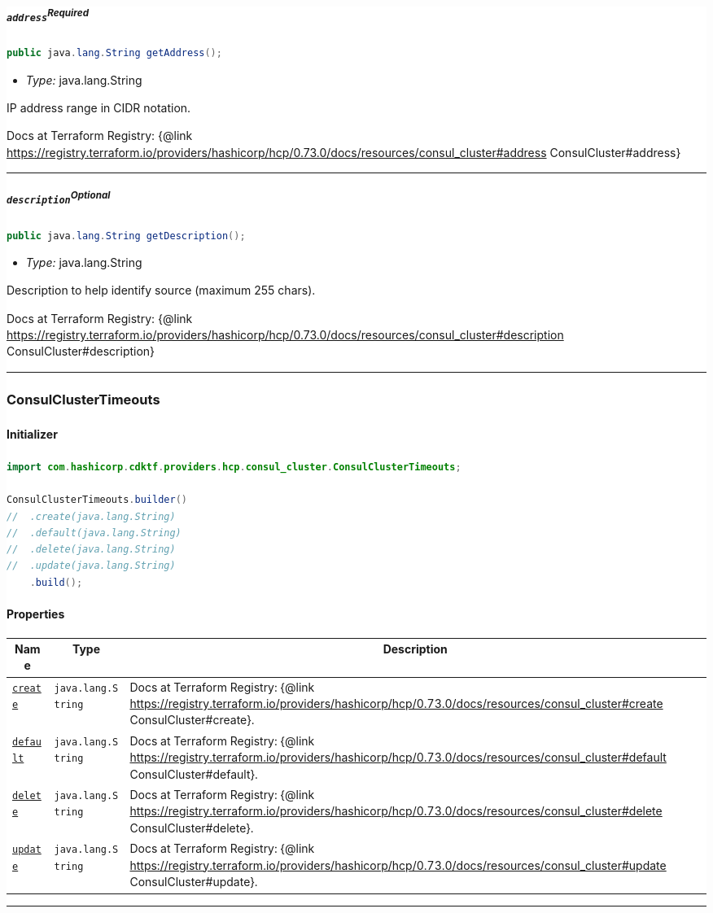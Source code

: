 ##### `address`<sup>Required</sup> <a name="address" id="@cdktf/provider-hcp.consulCluster.ConsulClusterIpAllowlistStruct.property.address"></a>

```java
public java.lang.String getAddress();
```

- *Type:* java.lang.String

IP address range in CIDR notation.

Docs at Terraform Registry: {@link https://registry.terraform.io/providers/hashicorp/hcp/0.73.0/docs/resources/consul_cluster#address ConsulCluster#address}

---

##### `description`<sup>Optional</sup> <a name="description" id="@cdktf/provider-hcp.consulCluster.ConsulClusterIpAllowlistStruct.property.description"></a>

```java
public java.lang.String getDescription();
```

- *Type:* java.lang.String

Description to help identify source (maximum 255 chars).

Docs at Terraform Registry: {@link https://registry.terraform.io/providers/hashicorp/hcp/0.73.0/docs/resources/consul_cluster#description ConsulCluster#description}

---

### ConsulClusterTimeouts <a name="ConsulClusterTimeouts" id="@cdktf/provider-hcp.consulCluster.ConsulClusterTimeouts"></a>

#### Initializer <a name="Initializer" id="@cdktf/provider-hcp.consulCluster.ConsulClusterTimeouts.Initializer"></a>

```java
import com.hashicorp.cdktf.providers.hcp.consul_cluster.ConsulClusterTimeouts;

ConsulClusterTimeouts.builder()
//  .create(java.lang.String)
//  .default(java.lang.String)
//  .delete(java.lang.String)
//  .update(java.lang.String)
    .build();
```

#### Properties <a name="Properties" id="Properties"></a>

| **Name** | **Type** | **Description** |
| --- | --- | --- |
| <code><a href="#@cdktf/provider-hcp.consulCluster.ConsulClusterTimeouts.property.create">create</a></code> | <code>java.lang.String</code> | Docs at Terraform Registry: {@link https://registry.terraform.io/providers/hashicorp/hcp/0.73.0/docs/resources/consul_cluster#create ConsulCluster#create}. |
| <code><a href="#@cdktf/provider-hcp.consulCluster.ConsulClusterTimeouts.property.default">default</a></code> | <code>java.lang.String</code> | Docs at Terraform Registry: {@link https://registry.terraform.io/providers/hashicorp/hcp/0.73.0/docs/resources/consul_cluster#default ConsulCluster#default}. |
| <code><a href="#@cdktf/provider-hcp.consulCluster.ConsulClusterTimeouts.property.delete">delete</a></code> | <code>java.lang.String</code> | Docs at Terraform Registry: {@link https://registry.terraform.io/providers/hashicorp/hcp/0.73.0/docs/resources/consul_cluster#delete ConsulCluster#delete}. |
| <code><a href="#@cdktf/provider-hcp.consulCluster.ConsulClusterTimeouts.property.update">update</a></code> | <code>java.lang.String</code> | Docs at Terraform Registry: {@link https://registry.terraform.io/providers/hashicorp/hcp/0.73.0/docs/resources/consul_cluster#update ConsulCluster#update}. |

---